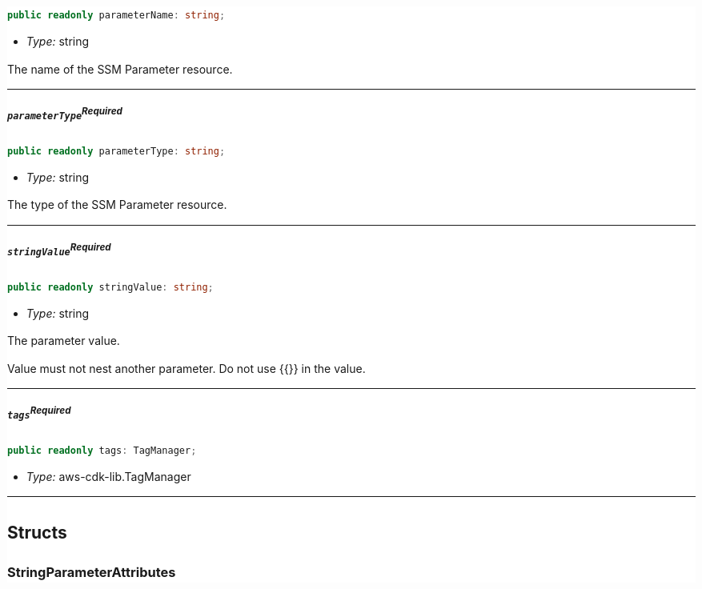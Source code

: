 ```typescript
public readonly parameterName: string;
```

- *Type:* string

The name of the SSM Parameter resource.

---

##### `parameterType`<sup>Required</sup> <a name="parameterType" id="@pepperize/cdk-ssm-parameters-cross-region.StringParameter.property.parameterType"></a>

```typescript
public readonly parameterType: string;
```

- *Type:* string

The type of the SSM Parameter resource.

---

##### `stringValue`<sup>Required</sup> <a name="stringValue" id="@pepperize/cdk-ssm-parameters-cross-region.StringParameter.property.stringValue"></a>

```typescript
public readonly stringValue: string;
```

- *Type:* string

The parameter value.

Value must not nest another parameter. Do not use {{}} in the value.

---

##### `tags`<sup>Required</sup> <a name="tags" id="@pepperize/cdk-ssm-parameters-cross-region.StringParameter.property.tags"></a>

```typescript
public readonly tags: TagManager;
```

- *Type:* aws-cdk-lib.TagManager

---


## Structs <a name="Structs" id="Structs"></a>

### StringParameterAttributes <a name="StringParameterAttributes" id="@pepperize/cdk-ssm-parameters-cross-region.StringParameterAttributes"></a>
